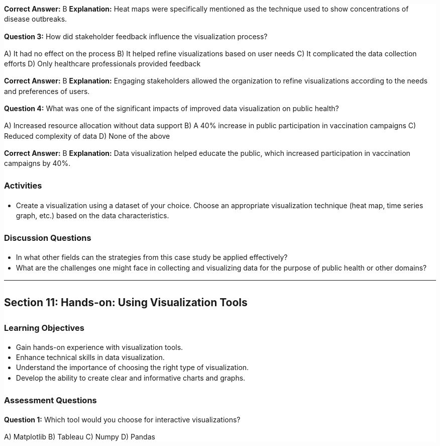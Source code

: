 **Correct Answer:** B
**Explanation:** Heat maps were specifically mentioned as the technique used to show concentrations of disease outbreaks.

**Question 3:** How did stakeholder feedback influence the visualization process?

  A) It had no effect on the process
  B) It helped refine visualizations based on user needs
  C) It complicated the data collection efforts
  D) Only healthcare professionals provided feedback

**Correct Answer:** B
**Explanation:** Engaging stakeholders allowed the organization to refine visualizations according to the needs and preferences of users.

**Question 4:** What was one of the significant impacts of improved data visualization on public health?

  A) Increased resource allocation without data support
  B) A 40% increase in public participation in vaccination campaigns
  C) Reduced complexity of data
  D) None of the above

**Correct Answer:** B
**Explanation:** Data visualization helped educate the public, which increased participation in vaccination campaigns by 40%.

### Activities
- Create a visualization using a dataset of your choice. Choose an appropriate visualization technique (heat map, time series graph, etc.) based on the data characteristics.

### Discussion Questions
- In what other fields can the strategies from this case study be applied effectively?
- What are the challenges one might face in collecting and visualizing data for the purpose of public health or other domains?

---

## Section 11: Hands-on: Using Visualization Tools

### Learning Objectives
- Gain hands-on experience with visualization tools.
- Enhance technical skills in data visualization.
- Understand the importance of choosing the right type of visualization.
- Develop the ability to create clear and informative charts and graphs.

### Assessment Questions

**Question 1:** Which tool would you choose for interactive visualizations?

  A) Matplotlib
  B) Tableau
  C) Numpy
  D) Pandas
